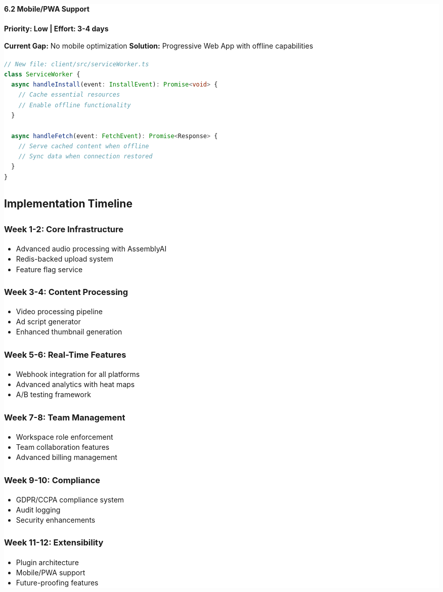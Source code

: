 
#### 6.2 Mobile/PWA Support
**Priority: Low | Effort: 3-4 days**

**Current Gap:** No mobile optimization
**Solution:** Progressive Web App with offline capabilities

```typescript
// New file: client/src/serviceWorker.ts
class ServiceWorker {
  async handleInstall(event: InstallEvent): Promise<void> {
    // Cache essential resources
    // Enable offline functionality
  }
  
  async handleFetch(event: FetchEvent): Promise<Response> {
    // Serve cached content when offline
    // Sync data when connection restored
  }
}
```

## Implementation Timeline

### Week 1-2: Core Infrastructure
- Advanced audio processing with AssemblyAI
- Redis-backed upload system
- Feature flag service

### Week 3-4: Content Processing
- Video processing pipeline
- Ad script generator
- Enhanced thumbnail generation

### Week 5-6: Real-Time Features
- Webhook integration for all platforms
- Advanced analytics with heat maps
- A/B testing framework

### Week 7-8: Team Management
- Workspace role enforcement
- Team collaboration features
- Advanced billing management

### Week 9-10: Compliance
- GDPR/CCPA compliance system
- Audit logging
- Security enhancements

### Week 11-12: Extensibility
- Plugin architecture
- Mobile/PWA support
- Future-proofing features

